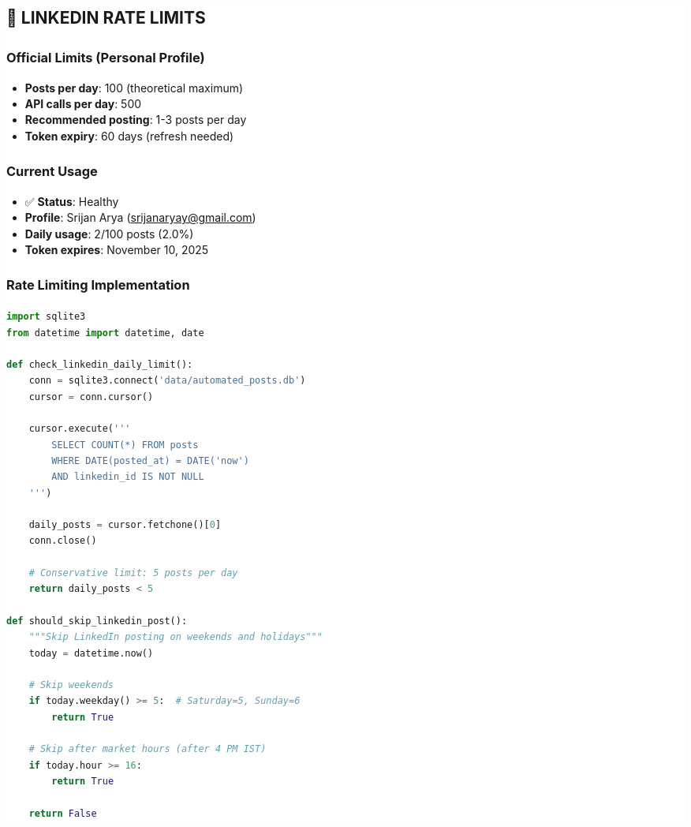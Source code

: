 
## 💼 LINKEDIN RATE LIMITS

### Official Limits (Personal Profile)
- **Posts per day**: 100 (theoretical maximum)
- **API calls per day**: 500
- **Recommended posting**: 1-3 posts per day
- **Token expiry**: 60 days (refresh needed)

### Current Usage
- ✅ **Status**: Healthy
- **Profile**: Srijan Arya (srijanaryay@gmail.com)
- **Daily usage**: 2/100 posts (2.0%)
- **Token expires**: November 10, 2025

### Rate Limiting Implementation
```python
import sqlite3
from datetime import datetime, date

def check_linkedin_daily_limit():
    conn = sqlite3.connect('data/automated_posts.db')
    cursor = conn.cursor()
    
    cursor.execute('''
        SELECT COUNT(*) FROM posts 
        WHERE DATE(posted_at) = DATE('now')
        AND linkedin_id IS NOT NULL
    ''')
    
    daily_posts = cursor.fetchone()[0]
    conn.close()
    
    # Conservative limit: 5 posts per day
    return daily_posts < 5

def should_skip_linkedin_post():
    """Skip LinkedIn posting on weekends and holidays"""
    today = datetime.now()
    
    # Skip weekends
    if today.weekday() >= 5:  # Saturday=5, Sunday=6
        return True
    
    # Skip after market hours (after 4 PM IST)
    if today.hour >= 16:
        return True
        
    return False
```
